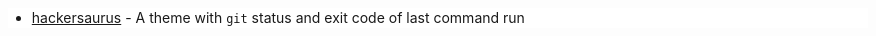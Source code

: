- [hackersaurus](https://github.com/bhilburn/hackersaurus) - A theme with `git` status and exit code of last command run
